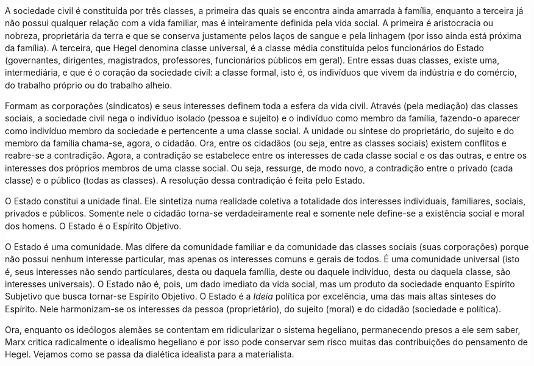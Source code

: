  A sociedade civil é constituída por três classes, a primeira das quais
 se encontra ainda amarrada à família, enquanto a terceira já não
 possui qualquer relação com a vida familiar, mas é inteiramente
 definida pela vida social. A primeira é aristocracia ou nobreza,
 proprietária da terra e que se conserva justamente pelos laços de
 sangue e pela linhagem (por isso ainda está próxima da família). A
 terceira, que Hegel denomina classe universal, é a classe média
 constituída pelos funcionários do Estado (governantes, dirigentes,
 magistrados, professores, funcionários públicos em geral). Entre essas
 duas classes, existe uma, intermediária, e que é o coração da
 sociedade civil: a classe formal, isto é, os indivíduos que vivem da
 indústria e do comércio, do trabalho próprio ou do trabalho alheio.

 Formam as corporações (sindicatos) e seus interesses definem toda a
 esfera da vida civil. Através (pela mediação) das classes sociais, a
 sociedade civil nega o indivíduo isolado (pessoa e sujeito) e o
 indivíduo como membro da família, fazendo-o aparecer como indivíduo
 membro da sociedade e pertencente a uma classe social. A unidade ou
 síntese do proprietário, do sujeito e do membro da família chama-se,
 agora, o cidadão. Ora, entre os cidadãos (ou seja, entre as classes
 sociais) existem conflitos e reabre-se a contradição. Agora, a
 contradição se estabelece entre os interesses de cada classe social e
 os das outras, e entre os interesses dos próprios membros de uma
 classe social. Ou seja, ressurge, de modo novo, a contradição entre o
 privado (cada classe) e o público (todas as classes). A resolução
 dessa contradição é feita pelo Estado.

 O Estado constitui a unidade final. Ele sintetiza numa realidade
 coletiva a totalidade dos interesses individuais, familiares, sociais,
 privados e públicos. Somente nele o cidadão torna-se verdadeiramente
 real e somente nele define-se a existência social e moral dos homens.
 O Estado é o Espírito Objetivo.

 O Estado é uma comunidade. Mas difere da comunidade familiar e da
 comunidade das classes sociais (suas corporações) porque não possui
 nenhum interesse particular, mas apenas os interesses comuns e
 gerais de todos. É uma comunidade universal (isto é, seus interesses
 não
 sendo particulares, desta ou daquela família, deste ou daquele
 indivíduo, desta ou daquela classe, são interesses universais). O
 Estado não é, pois, um dado imediato da vida social, mas um produto da
 sociedade enquanto Espírito Subjetivo que busca tornar-se Espírito
 Objetivo. O Estado é a *Ideia* política por excelência, uma das mais
 altas sínteses do Espírito. Nele harmonizam-se os interesses da pessoa
 (proprietário), do sujeito (moral) e do cidadão (sociedade e
 política).

 Ora, enquanto os ideólogos alemães se contentam em ridicularizar o
 sistema hegeliano, permanecendo presos a ele sem saber, Marx critica
 radicalmente o idealismo hegeliano e por isso pode conservar sem risco
 muitas das contribuições do pensamento de Hegel. Vejamos como se passa
 da dialética idealista para a materialista.
